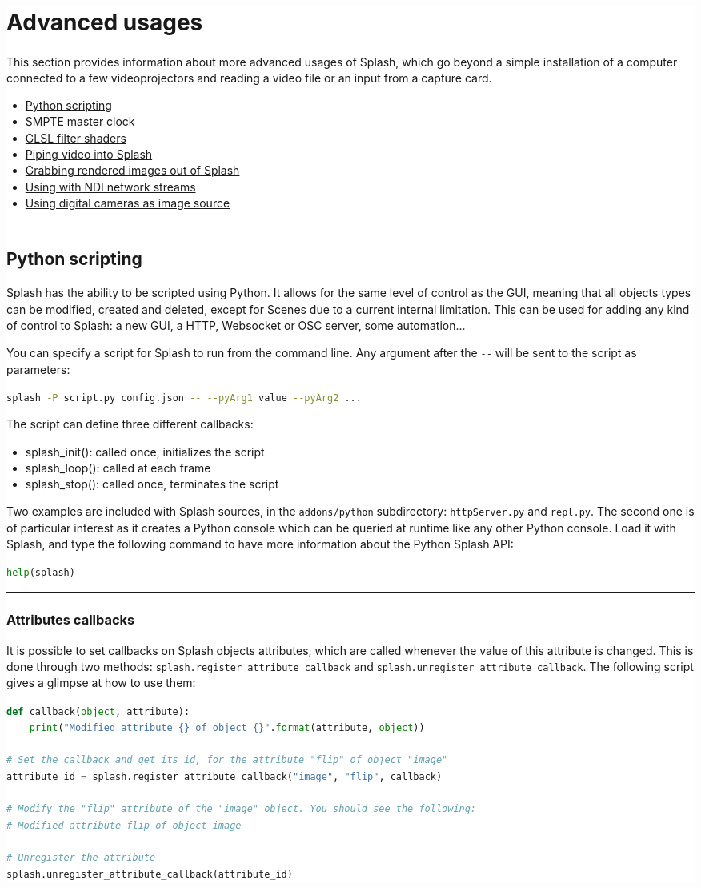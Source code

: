 Advanced usages
===============

This section provides information about more advanced usages of Splash, which go beyond a simple installation of a computer connected to a few videoprojectors and reading a video file or an input from a capture card.

- [Python scripting](#python-scripting)
- [SMPTE master clock](#smpte-master-clock)
- [GLSL filter shaders](#glsl-filter-shaders)
- [Piping video into Splash](#piping-video-through-v4l2loopback-or-shmdata)
- [Grabbing rendered images out of Splash](#grabbing-rendered-images-out-of-splash)
- [Using with NDI network streams](#using-with-ndi-network-streams)
- [Using digital cameras as image source](#using-digital-cameras-as-image-source)


-----------------------------------------------

## Python scripting

Splash has the ability to be scripted using Python. It allows for the same level of control as the GUI, meaning that all objects types can be modified, created and deleted, except for Scenes due to a current internal limitation. This can be used for adding any kind of control to Splash: a new GUI, a HTTP, Websocket or OSC server, some automation...

You can specify a script for Splash to run from the command line. Any argument after the `--` will be sent to the script as parameters:

```bash
splash -P script.py config.json -- --pyArg1 value --pyArg2 ...
```

The script can define three different callbacks:
- splash_init(): called once, initializes the script
- splash_loop(): called at each frame
- splash_stop(): called once, terminates the script

Two examples are included with Splash sources, in the `addons/python` subdirectory: `httpServer.py` and `repl.py`. The second one is of particular interest as it creates a Python console which can be queried at runtime like any other Python console. Load it with Splash, and type the following command to have more information about the Python Splash API:

```python
help(splash)
```


-----------------------------------------------

### Attributes callbacks

It is possible to set callbacks on Splash objects attributes, which are called whenever the value of this attribute is changed. This is done through two methods: `splash.register_attribute_callback` and `splash.unregister_attribute_callback`. The following script gives a glimpse at how to use them:

```python
def callback(object, attribute):
    print("Modified attribute {} of object {}".format(attribute, object))

# Set the callback and get its id, for the attribute "flip" of object "image"
attribute_id = splash.register_attribute_callback("image", "flip", callback)

# Modify the "flip" attribute of the "image" object. You should see the following:
# Modified attribute flip of object image

# Unregister the attribute
splash.unregister_attribute_callback(attribute_id)
```
